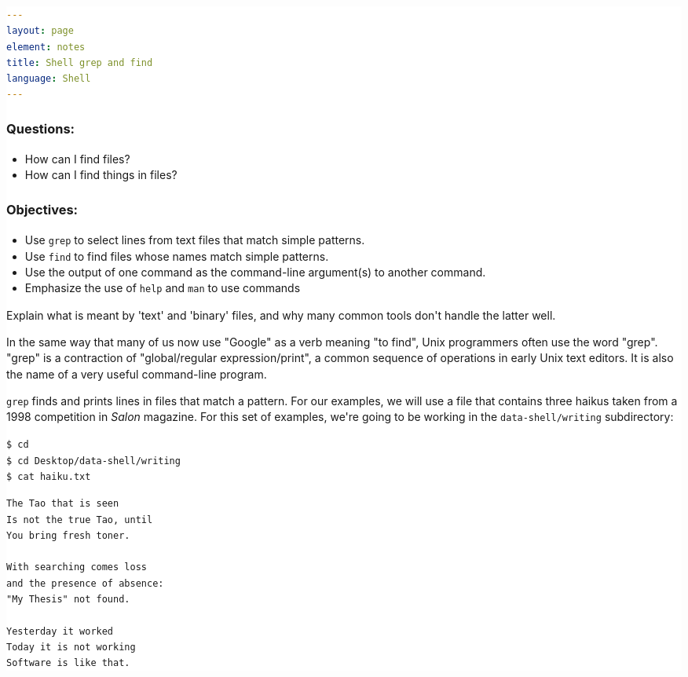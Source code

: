 ```yaml
---
layout: page
element: notes
title: Shell grep and find
language: Shell
---
```


### Questions:
- How can I find files?
- How can I find things in files?

### Objectives:
- Use `grep` to select lines from text files that match simple patterns.
- Use `find` to find files whose names match simple patterns.
- Use the output of one command as the command-line argument(s) to another command.
- Emphasize the use of `help` and `man` to use commands

Explain what is meant by 'text' and 'binary' files, and why many common tools don't handle the latter well.

In the same way that many of us now use "Google" as a 
verb meaning "to find", Unix programmers often use the 
word "grep".
"grep" is a contraction of "global/regular expression/print",
a common sequence of operations in early Unix text editors.
It is also the name of a very useful command-line program.

`grep` finds and prints lines in files that match a pattern.
For our examples,
we will use a file that contains three haikus taken from a
1998 competition in *Salon* magazine. For this set of examples,
we're going to be working in the `data-shell/writing` subdirectory:

~~~
$ cd
$ cd Desktop/data-shell/writing
$ cat haiku.txt
~~~

~~~
The Tao that is seen
Is not the true Tao, until
You bring fresh toner.

With searching comes loss
and the presence of absence:
"My Thesis" not found.

Yesterday it worked
Today it is not working
Software is like that.
~~~
